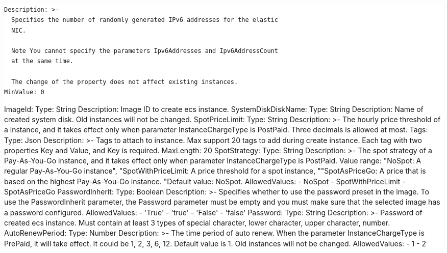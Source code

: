     Description: >-
      Specifies the number of randomly generated IPv6 addresses for the elastic
      NIC.

      Note You cannot specify the parameters Ipv6Addresses and Ipv6AddressCount
      at the same time.

      The change of the property does not affect existing instances.
    MinValue: 0
  ImageId:
    Type: String
    Description: Image ID to create ecs instance.
  SystemDiskDiskName:
    Type: String
    Description: Name of created system disk. Old instances will not be changed.
  SpotPriceLimit:
    Type: String
    Description: >-
      The hourly price threshold of a instance, and it takes effect only when
      parameter InstanceChargeType is PostPaid. Three decimals is allowed at
      most.
  Tags:
    Type: Json
    Description: >-
      Tags to attach to instance. Max support 20 tags to add during create
      instance. Each tag with two properties Key and Value, and Key is required.
    MaxLength: 20
  SpotStrategy:
    Type: String
    Description: >-
      The spot strategy of a Pay-As-You-Go instance, and it takes effect only
      when parameter InstanceChargeType is PostPaid. Value range: "NoSpot: A
      regular Pay-As-You-Go instance", "SpotWithPriceLimit: A price threshold
      for a spot instance, ""SpotAsPriceGo: A price that is based on the highest
      Pay-As-You-Go instance. "Default value: NoSpot.
    AllowedValues:
      - NoSpot
      - SpotWithPriceLimit
      - SpotAsPriceGo
  PasswordInherit:
    Type: Boolean
    Description: >-
      Specifies whether to use the password preset in the image. To use the
      PasswordInherit parameter, the Password parameter must be empty and you
      must make sure that the selected image has a password configured.
    AllowedValues:
      - 'True'
      - 'true'
      - 'False'
      - 'false'
  Password:
    Type: String
    Description: >-
      Password of created ecs instance. Must contain at least 3 types of special
      character, lower character, upper character, number.
  AutoRenewPeriod:
    Type: Number
    Description: >-
      The time period of auto renew. When the parameter InstanceChargeType is
      PrePaid, it will take effect. It could be 1, 2, 3, 6, 12. Default value is
      1. Old instances will not be changed.
    AllowedValues:
      - 1
      - 2